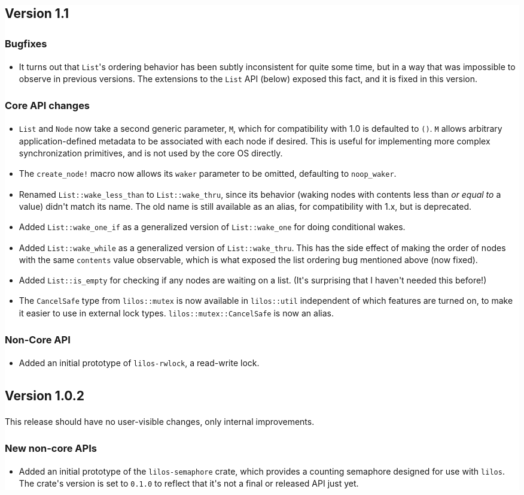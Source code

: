 ## Version 1.1

### Bugfixes

- It turns out that `List`'s ordering behavior has been subtly inconsistent for
  quite some time, but in a way that was impossible to observe in previous
  versions. The extensions to the `List` API (below) exposed this fact, and it
  is fixed in this version.

### Core API changes

- `List` and `Node` now take a second generic parameter, `M`, which for
  compatibility with 1.0 is defaulted to `()`. `M` allows arbitrary
  application-defined metadata to be associated with each node if desired. This
  is useful for implementing more complex synchronization primitives, and is not
  used by the core OS directly.

- The `create_node!` macro now allows its `waker` parameter to be omitted,
  defaulting to `noop_waker`.

- Renamed `List::wake_less_than` to `List::wake_thru`, since its behavior
  (waking nodes with contents less than _or equal to_ a value) didn't match its
  name. The old name is still available as an alias, for compatibility with 1.x,
  but is deprecated.

- Added `List::wake_one_if` as a generalized version of `List::wake_one` for
  doing conditional wakes.

- Added `List::wake_while` as a generalized version of `List::wake_thru`.
  This has the side effect of making the order of nodes with the same
  `contents` value observable, which is what exposed the list ordering bug
  mentioned above (now fixed).

- Added `List::is_empty` for checking if any nodes are waiting on a list. (It's
  surprising that I haven't needed this before!)

- The `CancelSafe` type from `lilos::mutex` is now available in `lilos::util`
  independent of which features are turned on, to make it easier to use in
  external lock types. `lilos::mutex::CancelSafe` is now an alias.

### Non-Core API

- Added an initial prototype of `lilos-rwlock`, a read-write lock.


## Version 1.0.2

This release should have no user-visible changes, only internal improvements.

### New non-core APIs

- Added an initial prototype of the `lilos-semaphore` crate, which provides a
  counting semaphore designed for use with `lilos`. The crate's version is set
  to `0.1.0` to reflect that it's not a final or released API just yet.
